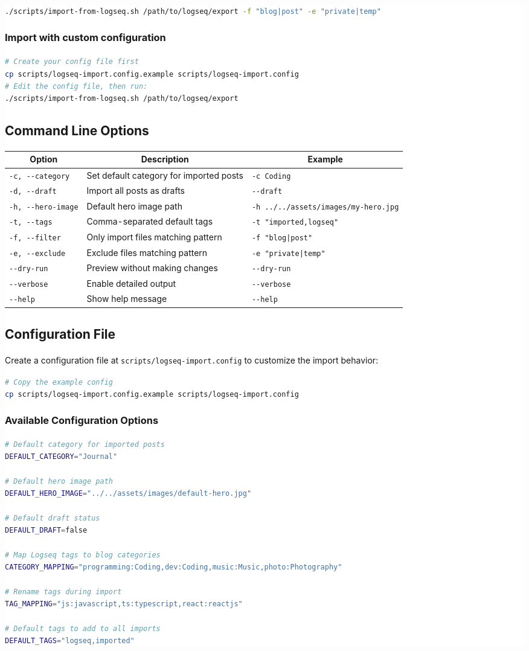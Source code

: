 ```bash
./scripts/import-from-logseq.sh /path/to/logseq/export -f "blog|post" -e "private|temp"
```

### Import with custom configuration

```bash
# Create your config file first
cp scripts/logseq-import.config.example scripts/logseq-import.config
# Edit the config file, then run:
./scripts/import-from-logseq.sh /path/to/logseq/export
```

## Command Line Options

| Option             | Description                             | Example                              |
| ------------------ | --------------------------------------- | ------------------------------------ |
| `-c, --category`   | Set default category for imported posts | `-c Coding`                          |
| `-d, --draft`      | Import all posts as drafts              | `--draft`                            |
| `-h, --hero-image` | Default hero image path                 | `-h ../../assets/images/my-hero.jpg` |
| `-t, --tags`       | Comma-separated default tags            | `-t "imported,logseq"`               |
| `-f, --filter`     | Only import files matching pattern      | `-f "blog\|post"`                    |
| `-e, --exclude`    | Exclude files matching pattern          | `-e "private\|temp"`                 |
| `--dry-run`        | Preview without making changes          | `--dry-run`                          |
| `--verbose`        | Enable detailed output                  | `--verbose`                          |
| `--help`           | Show help message                       | `--help`                             |

## Configuration File

Create a configuration file at `scripts/logseq-import.config` to customize the import behavior:

```bash
# Copy the example config
cp scripts/logseq-import.config.example scripts/logseq-import.config
```

### Available Configuration Options

```bash
# Default category for imported posts
DEFAULT_CATEGORY="Journal"

# Default hero image path
DEFAULT_HERO_IMAGE="../../assets/images/default-hero.jpg"

# Default draft status
DEFAULT_DRAFT=false

# Map Logseq tags to blog categories
CATEGORY_MAPPING="programming:Coding,dev:Coding,music:Music,photo:Photography"

# Rename tags during import
TAG_MAPPING="js:javascript,ts:typescript,react:reactjs"

# Default tags to add to all imports
DEFAULT_TAGS="logseq,imported"
```
